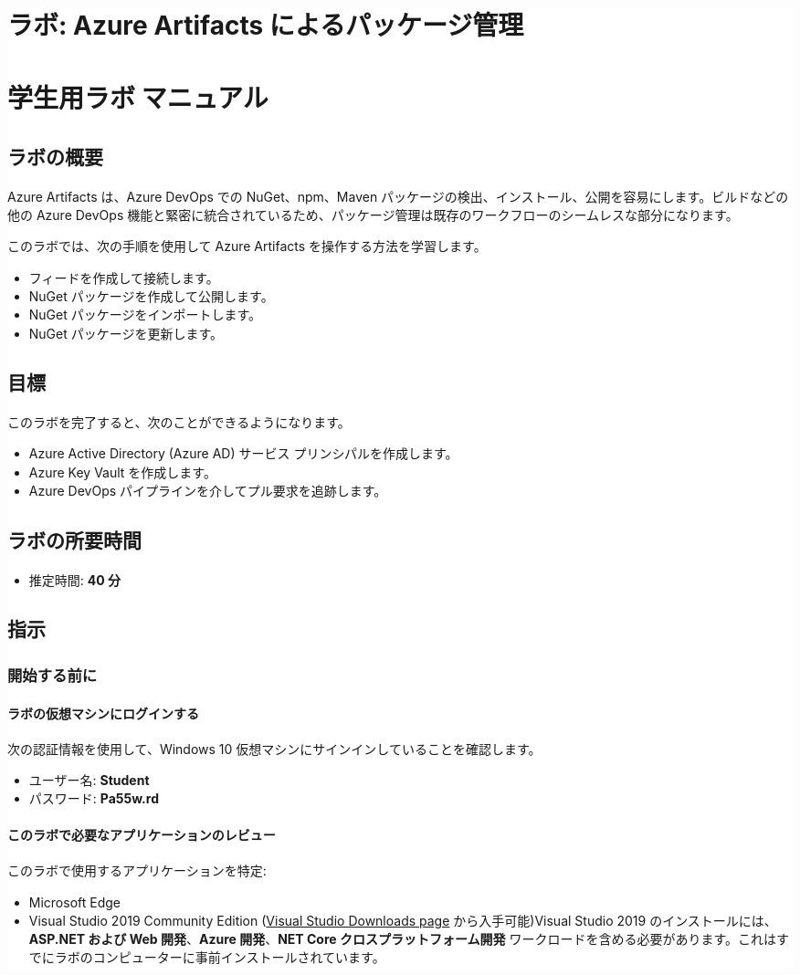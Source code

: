 ﻿---
lab:
    title: 'ラボ: Azure Artifacts によるパッケージ管理'
    module: 'モジュール 9: 依存関係管理戦略の設計と実装'
---

# ラボ: Azure Artifacts によるパッケージ管理
# 学生用ラボ マニュアル

## ラボの概要

Azure Artifacts は、Azure DevOps での NuGet、npm、Maven パッケージの検出、インストール、公開を容易にします。ビルドなどの他の Azure DevOps 機能と緊密に統合されているため、パッケージ管理は既存のワークフローのシームレスな部分になります。

このラボでは、次の手順を使用して Azure Artifacts を操作する方法を学習します。

- フィードを作成して接続します。
- NuGet パッケージを作成して公開します。
- NuGet パッケージをインポートします。
- NuGet パッケージを更新します。

## 目標

このラボを完了すると、次のことができるようになります。

-   Azure Active Directory (Azure AD) サービス プリンシパルを作成します。
-   Azure Key Vault を作成します。 
-   Azure DevOps パイプラインを介してプル要求を追跡します。

## ラボの所要時間

-   推定時間: **40 分**

## 指示

### 開始する前に

#### ラボの仮想マシンにログインする

次の認証情報を使用して、Windows 10 仮想マシンにサインインしていることを確認します。
    
-   ユーザー名: **Student**
-   パスワード: **Pa55w.rd**

#### このラボで必要なアプリケーションのレビュー

このラボで使用するアプリケーションを特定:
    
-   Microsoft Edge
-   Visual Studio 2019 Community Edition ([Visual Studio Downloads page](https://visualstudio.microsoft.com/downloads/) から入手可能)Visual Studio 2019 のインストールには、**ASP<nolink>.NET および Web 開発**、**Azure 開発**、**NET Core クロスプラットフォーム開発** ワークロードを含める必要があります。これはすでにラボのコンピューターに事前インストールされています。
